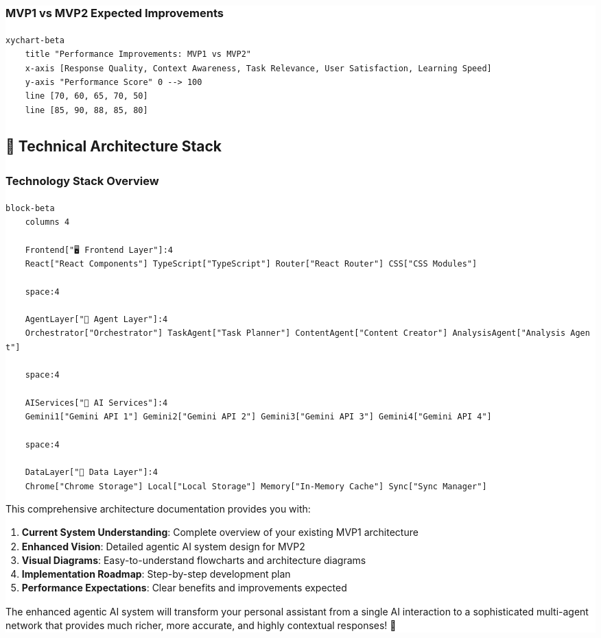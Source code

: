 ### MVP1 vs MVP2 Expected Improvements

```mermaid
xychart-beta
    title "Performance Improvements: MVP1 vs MVP2"
    x-axis [Response Quality, Context Awareness, Task Relevance, User Satisfaction, Learning Speed]
    y-axis "Performance Score" 0 --> 100
    line [70, 60, 65, 70, 50]
    line [85, 90, 88, 85, 80]
```

## 🔧 Technical Architecture Stack

### Technology Stack Overview

```mermaid
block-beta
    columns 4

    Frontend["🖥️ Frontend Layer"]:4
    React["React Components"] TypeScript["TypeScript"] Router["React Router"] CSS["CSS Modules"]

    space:4

    AgentLayer["🤖 Agent Layer"]:4
    Orchestrator["Orchestrator"] TaskAgent["Task Planner"] ContentAgent["Content Creator"] AnalysisAgent["Analysis Agent"]

    space:4

    AIServices["🧠 AI Services"]:4
    Gemini1["Gemini API 1"] Gemini2["Gemini API 2"] Gemini3["Gemini API 3"] Gemini4["Gemini API 4"]

    space:4

    DataLayer["💾 Data Layer"]:4
    Chrome["Chrome Storage"] Local["Local Storage"] Memory["In-Memory Cache"] Sync["Sync Manager"]
```

This comprehensive architecture documentation provides you with:

1. **Current System Understanding**: Complete overview of your existing MVP1 architecture
2. **Enhanced Vision**: Detailed agentic AI system design for MVP2
3. **Visual Diagrams**: Easy-to-understand flowcharts and architecture diagrams
4. **Implementation Roadmap**: Step-by-step development plan
5. **Performance Expectations**: Clear benefits and improvements expected

The enhanced agentic AI system will transform your personal assistant from a single AI interaction to a sophisticated multi-agent network that provides much richer, more accurate, and highly contextual responses! 🚀
